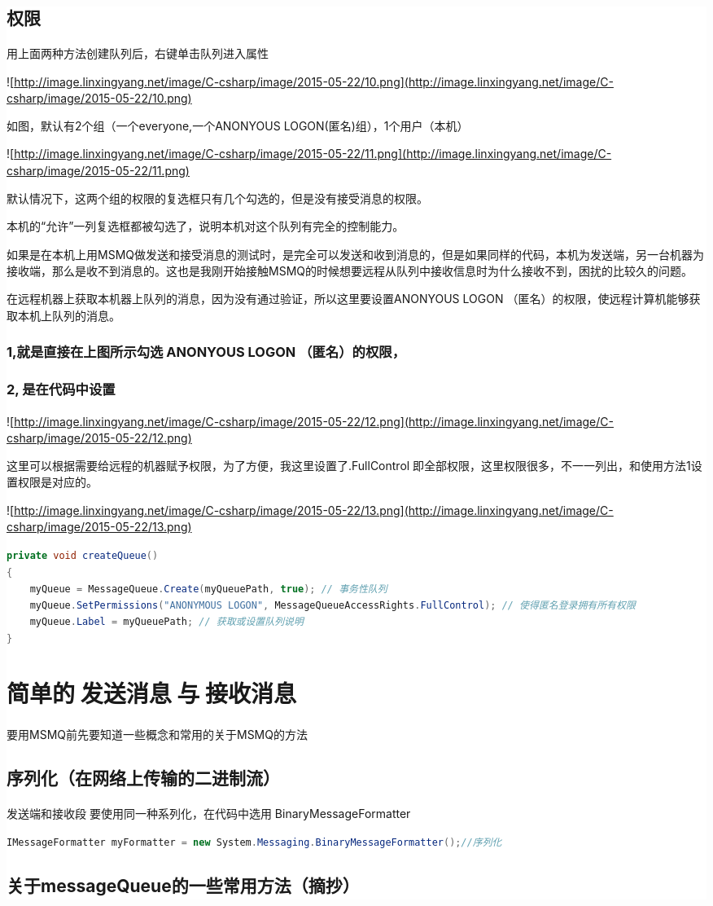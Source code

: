 ## 权限

用上面两种方法创建队列后，右键单击队列进入属性

![http://image.linxingyang.net/image/C-csharp/image/2015-05-22/10.png](http://image.linxingyang.net/image/C-csharp/image/2015-05-22/10.png)

如图，默认有2个组（一个everyone,一个ANONYOUS LOGON(匿名)组），1个用户（本机）

![http://image.linxingyang.net/image/C-csharp/image/2015-05-22/11.png](http://image.linxingyang.net/image/C-csharp/image/2015-05-22/11.png)

默认情况下，这两个组的权限的复选框只有几个勾选的，但是没有接受消息的权限。

本机的“允许”一列复选框都被勾选了，说明本机对这个队列有完全的控制能力。

如果是在本机上用MSMQ做发送和接受消息的测试时，是完全可以发送和收到消息的，但是如果同样的代码，本机为发送端，另一台机器为接收端，那么是收不到消息的。这也是我刚开始接触MSMQ的时候想要远程从队列中接收信息时为什么接收不到，困扰的比较久的问题。

在远程机器上获取本机器上队列的消息，因为没有通过验证，所以这里要设置ANONYOUS LOGON （匿名）的权限，使远程计算机能够获取本机上队列的消息。

### 1,就是直接在上图所示勾选 ANONYOUS LOGON （匿名）的权限，

### 2, 是在代码中设置

![http://image.linxingyang.net/image/C-csharp/image/2015-05-22/12.png](http://image.linxingyang.net/image/C-csharp/image/2015-05-22/12.png)

这里可以根据需要给远程的机器赋予权限，为了方便，我这里设置了.FullControl 即全部权限，这里权限很多，不一一列出，和使用方法1设置权限是对应的。

![http://image.linxingyang.net/image/C-csharp/image/2015-05-22/13.png](http://image.linxingyang.net/image/C-csharp/image/2015-05-22/13.png)

```c#
private void createQueue()
{
    myQueue = MessageQueue.Create(myQueuePath, true); // 事务性队列
    myQueue.SetPermissions("ANONYMOUS LOGON", MessageQueueAccessRights.FullControl); // 使得匿名登录拥有所有权限
    myQueue.Label = myQueuePath; // 获取或设置队列说明
}
```

# 简单的 发送消息 与 接收消息

要用MSMQ前先要知道一些概念和常用的关于MSMQ的方法

## 序列化（在网络上传输的二进制流）

发送端和接收段 要使用同一种系列化，在代码中选用 BinaryMessageFormatter

```c#
IMessageFormatter myFormatter = new System.Messaging.BinaryMessageFormatter();//序列化
```

##  关于messageQueue的一些常用方法（摘抄）
